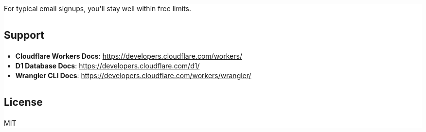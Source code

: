 For typical email signups, you'll stay well within free limits.

## Support

- **Cloudflare Workers Docs**: https://developers.cloudflare.com/workers/
- **D1 Database Docs**: https://developers.cloudflare.com/d1/
- **Wrangler CLI Docs**: https://developers.cloudflare.com/workers/wrangler/

## License

MIT
